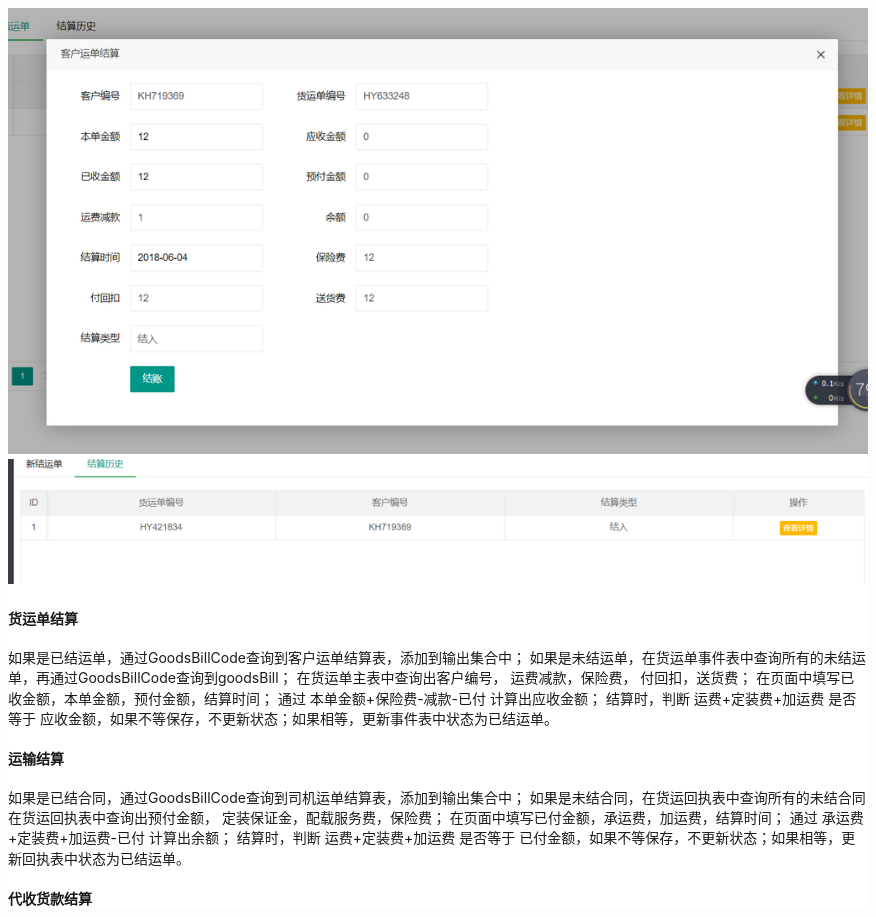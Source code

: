 ![](screenshot/6_2.png)
![](screenshot/6_3.png)

#### 货运单结算

如果是已结运单，通过GoodsBillCode查询到客户运单结算表，添加到输出集合中；
如果是未结运单，在货运单事件表中查询所有的未结运单，再通过GoodsBillCode查询到goodsBill；
    在货运单主表中查询出客户编号， 运费减款，保险费， 付回扣，送货费；
    在页面中填写已收金额，本单金额，预付金额，结算时间；
    通过 本单金额+保险费-减款-已付 计算出应收金额；
    结算时，判断 运费+定装费+加运费 是否等于 应收金额，如果不等保存，不更新状态；如果相等，更新事件表中状态为已结运单。

#### 运输结算

如果是已结合同，通过GoodsBillCode查询到司机运单结算表，添加到输出集合中；
如果是未结合同，在货运回执表中查询所有的未结合同
    在货运回执表中查询出预付金额，  定装保证金，配载服务费，保险费；
    在页面中填写已付金额，承运费，加运费，结算时间；
    通过 承运费+定装费+加运费-已付 计算出余额；
    结算时，判断 运费+定装费+加运费 是否等于 已付金额，如果不等保存，不更新状态；如果相等，更新回执表中状态为已结运单。

#### 代收货款结算
